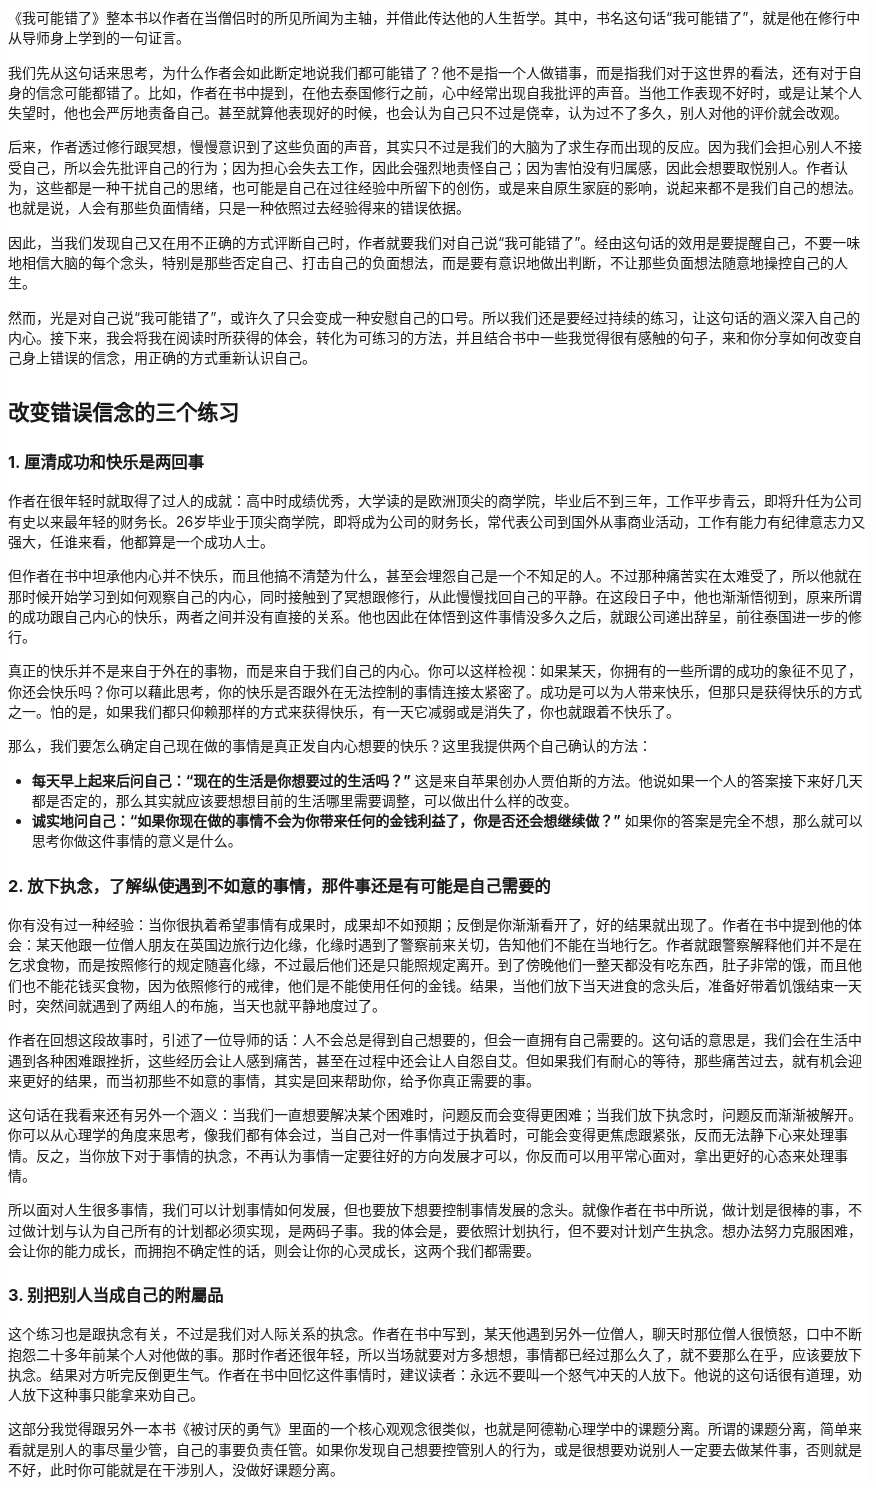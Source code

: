 《我可能错了》整本书以作者在当僧侣时的所见所闻为主轴，并借此传达他的人生哲学。其中，书名这句话“我可能错了”，就是他在修行中从导师身上学到的一句证言。

我们先从这句话来思考，为什么作者会如此断定地说我们都可能错了？他不是指一个人做错事，而是指我们对于这世界的看法，还有对于自身的信念可能都错了。比如，作者在书中提到，在他去泰国修行之前，心中经常出现自我批评的声音。当他工作表现不好时，或是让某个人失望时，他也会严厉地责备自己。甚至就算他表现好的时候，也会认为自己只不过是侥幸，认为过不了多久，别人对他的评价就会改观。

后来，作者透过修行跟冥想，慢慢意识到了这些负面的声音，其实只不过是我们的大脑为了求生存而出现的反应。因为我们会担心别人不接受自己，所以会先批评自己的行为；因为担心会失去工作，因此会强烈地责怪自己；因为害怕没有归属感，因此会想要取悦别人。作者认为，这些都是一种干扰自己的思绪，也可能是自己在过往经验中所留下的创伤，或是来自原生家庭的影响，说起来都不是我们自己的想法。也就是说，人会有那些负面情绪，只是一种依照过去经验得来的错误依据。

因此，当我们发现自己又在用不正确的方式评断自己时，作者就要我们对自己说“我可能错了”。经由这句话的效用是要提醒自己，不要一味地相信大脑的每个念头，特别是那些否定自己、打击自己的负面想法，而是要有意识地做出判断，不让那些负面想法随意地操控自己的人生。

然而，光是对自己说“我可能错了”，或许久了只会变成一种安慰自己的口号。所以我们还是要经过持续的练习，让这句话的涵义深入自己的内心。接下来，我会将我在阅读时所获得的体会，转化为可练习的方法，并且结合书中一些我觉得很有感触的句子，来和你分享如何改变自己身上错误的信念，用正确的方式重新认识自己。

## 改变错误信念的三个练习

### 1. 厘清成功和快乐是两回事

作者在很年轻时就取得了过人的成就：高中时成绩优秀，大学读的是欧洲顶尖的商学院，毕业后不到三年，工作平步青云，即将升任为公司有史以来最年轻的财务长。26岁毕业于顶尖商学院，即将成为公司的财务长，常代表公司到国外从事商业活动，工作有能力有纪律意志力又强大，任谁来看，他都算是一个成功人士。

但作者在书中坦承他内心并不快乐，而且他搞不清楚为什么，甚至会埋怨自己是一个不知足的人。不过那种痛苦实在太难受了，所以他就在那时候开始学习到如何观察自己的内心，同时接触到了冥想跟修行，从此慢慢找回自己的平静。在这段日子中，他也渐渐悟彻到，原来所谓的成功跟自己内心的快乐，两者之间并没有直接的关系。他也因此在体悟到这件事情没多久之后，就跟公司递出辞呈，前往泰国进一步的修行。

真正的快乐并不是来自于外在的事物，而是来自于我们自己的内心。你可以这样检视：如果某天，你拥有的一些所谓的成功的象征不见了，你还会快乐吗？你可以藉此思考，你的快乐是否跟外在无法控制的事情连接太紧密了。成功是可以为人带来快乐，但那只是获得快乐的方式之一。怕的是，如果我们都只仰赖那样的方式来获得快乐，有一天它减弱或是消失了，你也就跟着不快乐了。

那么，我们要怎么确定自己现在做的事情是真正发自内心想要的快乐？这里我提供两个自己确认的方法：

*   **每天早上起来后问自己：“现在的生活是你想要过的生活吗？”** 这是来自苹果创办人贾伯斯的方法。他说如果一个人的答案接下来好几天都是否定的，那么其实就应该要想想目前的生活哪里需要调整，可以做出什么样的改变。
*   **诚实地问自己：“如果你现在做的事情不会为你带来任何的金钱利益了，你是否还会想继续做？”** 如果你的答案是完全不想，那么就可以思考你做这件事情的意义是什么。

### 2. 放下执念，了解纵使遇到不如意的事情，那件事还是有可能是自己需要的

你有没有过一种经验：当你很执着希望事情有成果时，成果却不如预期；反倒是你渐渐看开了，好的结果就出现了。作者在书中提到他的体会：某天他跟一位僧人朋友在英国边旅行边化缘，化缘时遇到了警察前来关切，告知他们不能在当地行乞。作者就跟警察解释他们并不是在乞求食物，而是按照修行的规定随喜化缘，不过最后他们还是只能照规定离开。到了傍晚他们一整天都没有吃东西，肚子非常的饿，而且他们也不能花钱买食物，因为依照修行的戒律，他们是不能使用任何的金钱。结果，当他们放下当天进食的念头后，准备好带着饥饿结束一天时，突然间就遇到了两组人的布施，当天也就平静地度过了。

作者在回想这段故事时，引述了一位导师的话：人不会总是得到自己想要的，但会一直拥有自己需要的。这句话的意思是，我们会在生活中遇到各种困难跟挫折，这些经历会让人感到痛苦，甚至在过程中还会让人自怨自艾。但如果我们有耐心的等待，那些痛苦过去，就有机会迎来更好的结果，而当初那些不如意的事情，其实是回来帮助你，给予你真正需要的事。

这句话在我看来还有另外一个涵义：当我们一直想要解决某个困难时，问题反而会变得更困难；当我们放下执念时，问题反而渐渐被解开。你可以从心理学的角度来思考，像我们都有体会过，当自己对一件事情过于执着时，可能会变得更焦虑跟紧张，反而无法静下心来处理事情。反之，当你放下对于事情的执念，不再认为事情一定要往好的方向发展才可以，你反而可以用平常心面对，拿出更好的心态来处理事情。

所以面对人生很多事情，我们可以计划事情如何发展，但也要放下想要控制事情发展的念头。就像作者在书中所说，做计划是很棒的事，不过做计划与认为自己所有的计划都必须实现，是两码子事。我的体会是，要依照计划执行，但不要对计划产生执念。想办法努力克服困难，会让你的能力成长，而拥抱不确定性的话，则会让你的心灵成长，这两个我们都需要。

### 3. 别把别人当成自己的附屬品

这个练习也是跟执念有关，不过是我们对人际关系的执念。作者在书中写到，某天他遇到另外一位僧人，聊天时那位僧人很愤怒，口中不断抱怨二十多年前某个人对他做的事。那时作者还很年轻，所以当场就要对方多想想，事情都已经过那么久了，就不要那么在乎，应该要放下执念。结果对方听完反倒更生气。作者在书中回忆这件事情时，建议读者：永远不要叫一个怒气冲天的人放下。他说的这句话很有道理，劝人放下这种事只能拿来劝自己。

这部分我觉得跟另外一本书《被讨厌的勇气》里面的一个核心观观念很类似，也就是阿德勒心理学中的课题分离。所谓的课题分离，简单来看就是别人的事尽量少管，自己的事要负责任管。如果你发现自己想要控管别人的行为，或是很想要劝说别人一定要去做某件事，否则就是不好，此时你可能就是在干涉别人，没做好课题分离。
